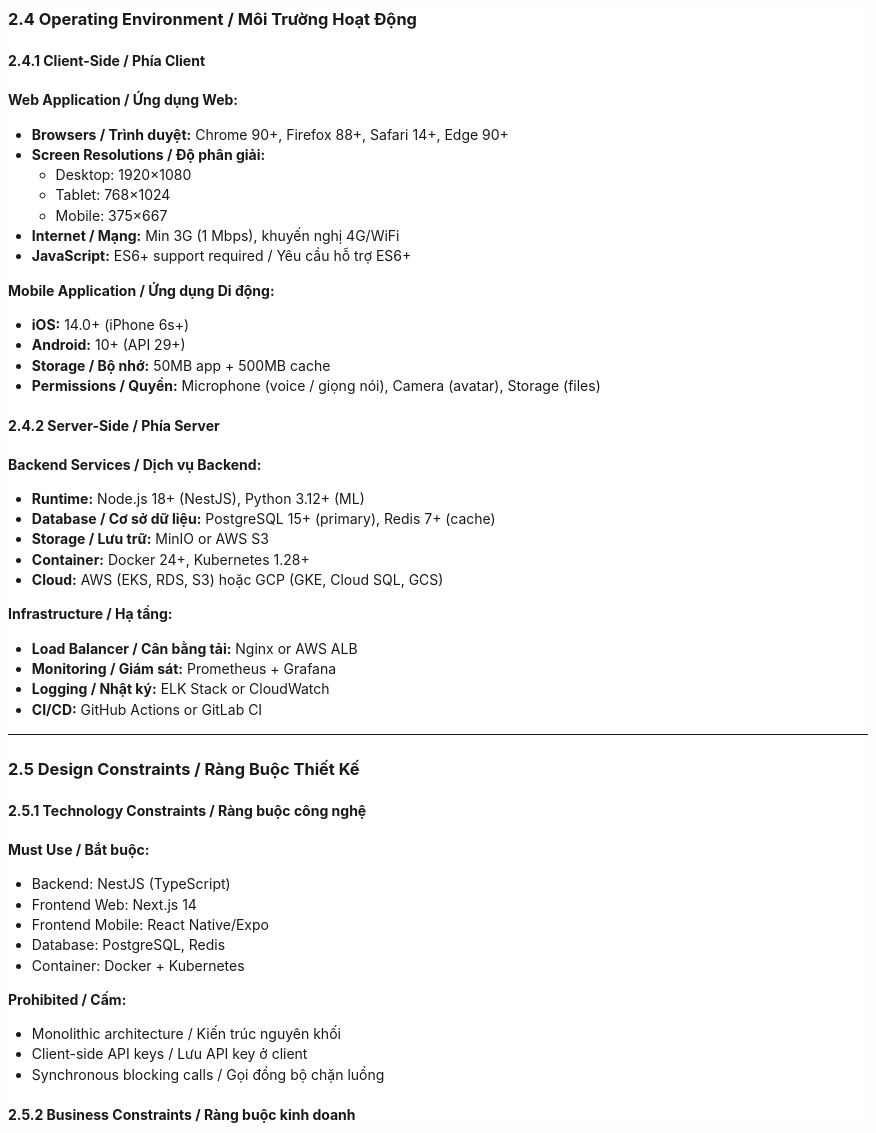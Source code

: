 
### 2.4 Operating Environment / Môi Trường Hoạt Động

#### 2.4.1 Client-Side / Phía Client

**Web Application / Ứng dụng Web:**
- **Browsers / Trình duyệt:** Chrome 90+, Firefox 88+, Safari 14+, Edge 90+
- **Screen Resolutions / Độ phân giải:**
  - Desktop: 1920×1080
  - Tablet: 768×1024
  - Mobile: 375×667
- **Internet / Mạng:** Min 3G (1 Mbps), khuyến nghị 4G/WiFi
- **JavaScript:** ES6+ support required / Yêu cầu hỗ trợ ES6+

**Mobile Application / Ứng dụng Di động:**
- **iOS:** 14.0+ (iPhone 6s+)
- **Android:** 10+ (API 29+)
- **Storage / Bộ nhớ:** 50MB app + 500MB cache
- **Permissions / Quyền:** Microphone (voice / giọng nói), Camera (avatar), Storage (files)

#### 2.4.2 Server-Side / Phía Server

**Backend Services / Dịch vụ Backend:**
- **Runtime:** Node.js 18+ (NestJS), Python 3.12+ (ML)
- **Database / Cơ sở dữ liệu:** PostgreSQL 15+ (primary), Redis 7+ (cache)
- **Storage / Lưu trữ:** MinIO or AWS S3
- **Container:** Docker 24+, Kubernetes 1.28+
- **Cloud:** AWS (EKS, RDS, S3) hoặc GCP (GKE, Cloud SQL, GCS)

**Infrastructure / Hạ tầng:**
- **Load Balancer / Cân bằng tải:** Nginx or AWS ALB
- **Monitoring / Giám sát:** Prometheus + Grafana
- **Logging / Nhật ký:** ELK Stack or CloudWatch
- **CI/CD:** GitHub Actions or GitLab CI

---

### 2.5 Design Constraints / Ràng Buộc Thiết Kế

#### 2.5.1 Technology Constraints / Ràng buộc công nghệ

**Must Use / Bắt buộc:**
- Backend: NestJS (TypeScript)
- Frontend Web: Next.js 14
- Frontend Mobile: React Native/Expo
- Database: PostgreSQL, Redis
- Container: Docker + Kubernetes

**Prohibited / Cấm:**
- Monolithic architecture / Kiến trúc nguyên khối
- Client-side API keys / Lưu API key ở client
- Synchronous blocking calls / Gọi đồng bộ chặn luồng

#### 2.5.2 Business Constraints / Ràng buộc kinh doanh
